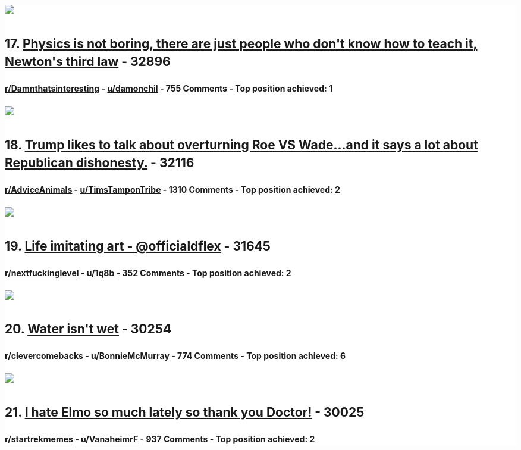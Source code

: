 <a href="https://i.redd.it/k0s7vnivqhld1.jpeg"><img src="https://b.thumbs.redditmedia.com/NaykHOci1akBtNQ6QbPjgbiOMPRrhEA0g303GuZjmCE.jpg"></img></a>

## 17. [Physics is not boring, there are just people who don't know how to teach it, Newton's third law](http://reddit.com/r/Damnthatsinteresting/comments/1f3mt3b/physics_is_not_boring_there_are_just_people_who/) - 32896
#### [r/Damnthatsinteresting](http://reddit.com/r/Damnthatsinteresting) - [u/damonchil](http://reddit.com/u/damonchil) - 755 Comments - Top position achieved: 1

<a href="https://v.redd.it/fctlwpmdghld1"><img src="https://external-preview.redd.it/NGQwNzdxbWRnaGxkMR_kTVTDmehrRKAQ82eaTE37qAGy5kXJb_81ubS6TXqI.png?width=140&amp;height=140&amp;crop=140:140,smart&amp;format=jpg&amp;v=enabled&amp;lthumb=true&amp;s=5b6de687c524ac1a87bfc8371cc328c9ad5a37a9"></img></a>

## 18. [Trump likes to talk about overturning Roe VS Wade...and it says a lot about Republican dishonesty.](http://reddit.com/r/AdviceAnimals/comments/1f3ev3c/trump_likes_to_talk_about_overturning_roe_vs/) - 32116
#### [r/AdviceAnimals](http://reddit.com/r/AdviceAnimals) - [u/TimsTamponTribe](http://reddit.com/u/TimsTamponTribe) - 1310 Comments - Top position achieved: 2

<a href="https://i.redd.it/863mwx9jnfld1.jpeg"><img src="https://b.thumbs.redditmedia.com/lQcxiyBpBx7WO1FuH90L8ktFZOcdZjlrVu0VHfHaiKQ.jpg"></img></a>

## 19. [Life imitating art - @officialdflex](http://reddit.com/r/nextfuckinglevel/comments/1f32deu/life_imitating_art_officialdflex/) - 31645
#### [r/nextfuckinglevel](http://reddit.com/r/nextfuckinglevel) - [u/1q8b](http://reddit.com/u/1q8b) - 352 Comments - Top position achieved: 2

<a href="https://v.redd.it/jvtpm3hgbcld1"><img src="https://external-preview.redd.it/dnA2ajN1OGdiY2xkMZ0XQFx2w3ZvmN3wYFExJXV8yua6JoNnAN0rus5G3AQK.png?width=140&amp;height=140&amp;crop=140:140,smart&amp;format=jpg&amp;v=enabled&amp;lthumb=true&amp;s=20300b2696390df6efd647cc2e17475a2ee7b3d0"></img></a>

## 20. [Water isn't wet](http://reddit.com/r/clevercomebacks/comments/1f3edvf/water_isnt_wet/) - 30254
#### [r/clevercomebacks](http://reddit.com/r/clevercomebacks) - [u/BonnieMcMurray](http://reddit.com/u/BonnieMcMurray) - 774 Comments - Top position achieved: 6

<a href="https://i.redd.it/rdtv7ge7kfld1.jpeg"><img src="https://b.thumbs.redditmedia.com/T3yxM4738ThANbHqhSGbRzkqN7vPLeb2bYZptZ3ulrw.jpg"></img></a>

## 21. [I hate Elmo so much lately so thank you Doctor!](http://reddit.com/r/startrekmemes/comments/1f30opy/i_hate_elmo_so_much_lately_so_thank_you_doctor/) - 30025
#### [r/startrekmemes](http://reddit.com/r/startrekmemes) - [u/VanaheimrF](http://reddit.com/u/VanaheimrF) - 937 Comments - Top position achieved: 2
